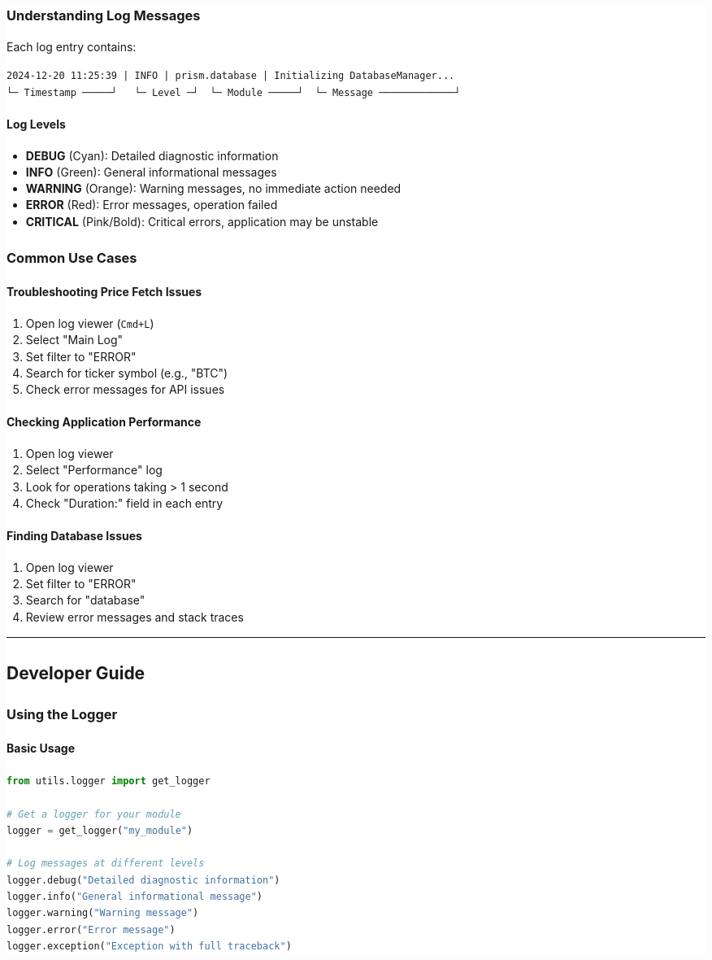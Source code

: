 ### Understanding Log Messages

Each log entry contains:

```
2024-12-20 11:25:39 | INFO | prism.database | Initializing DatabaseManager...
└─ Timestamp ─────┘   └─ Level ─┘  └─ Module ─────┘  └─ Message ─────────────┘
```

#### Log Levels

- **DEBUG** (Cyan): Detailed diagnostic information
- **INFO** (Green): General informational messages
- **WARNING** (Orange): Warning messages, no immediate action needed
- **ERROR** (Red): Error messages, operation failed
- **CRITICAL** (Pink/Bold): Critical errors, application may be unstable

### Common Use Cases

#### Troubleshooting Price Fetch Issues

1. Open log viewer (`Cmd+L`)
2. Select "Main Log"
3. Set filter to "ERROR"
4. Search for ticker symbol (e.g., "BTC")
5. Check error messages for API issues

#### Checking Application Performance

1. Open log viewer
2. Select "Performance" log
3. Look for operations taking > 1 second
4. Check "Duration:" field in each entry

#### Finding Database Issues

1. Open log viewer
2. Set filter to "ERROR"
3. Search for "database"
4. Review error messages and stack traces

---

## Developer Guide

### Using the Logger

#### Basic Usage

```python
from utils.logger import get_logger

# Get a logger for your module
logger = get_logger("my_module")

# Log messages at different levels
logger.debug("Detailed diagnostic information")
logger.info("General informational message")
logger.warning("Warning message")
logger.error("Error message")
logger.exception("Exception with full traceback")
```

